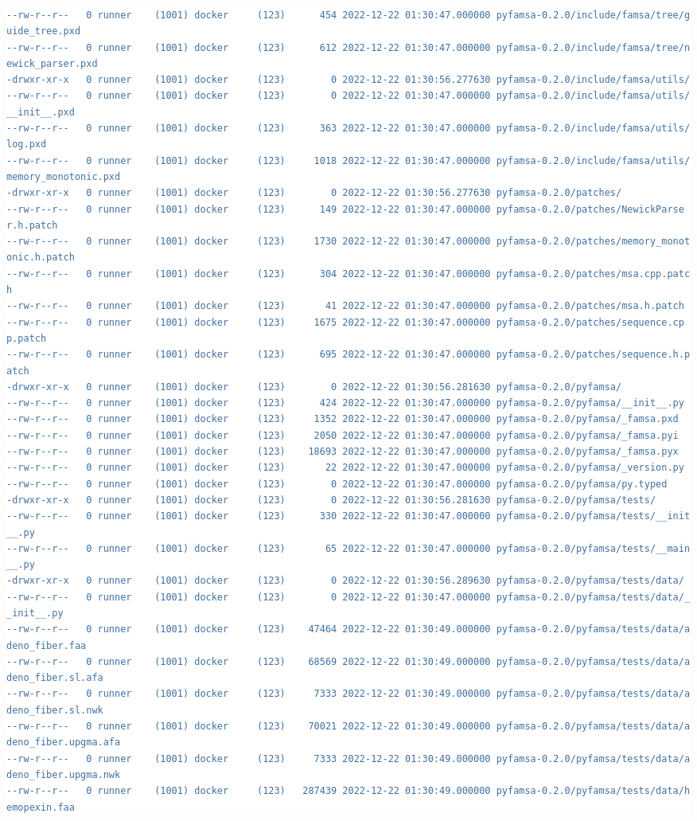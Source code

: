 ```diff
--rw-r--r--   0 runner    (1001) docker     (123)      454 2022-12-22 01:30:47.000000 pyfamsa-0.2.0/include/famsa/tree/guide_tree.pxd
--rw-r--r--   0 runner    (1001) docker     (123)      612 2022-12-22 01:30:47.000000 pyfamsa-0.2.0/include/famsa/tree/newick_parser.pxd
-drwxr-xr-x   0 runner    (1001) docker     (123)        0 2022-12-22 01:30:56.277630 pyfamsa-0.2.0/include/famsa/utils/
--rw-r--r--   0 runner    (1001) docker     (123)        0 2022-12-22 01:30:47.000000 pyfamsa-0.2.0/include/famsa/utils/__init__.pxd
--rw-r--r--   0 runner    (1001) docker     (123)      363 2022-12-22 01:30:47.000000 pyfamsa-0.2.0/include/famsa/utils/log.pxd
--rw-r--r--   0 runner    (1001) docker     (123)     1018 2022-12-22 01:30:47.000000 pyfamsa-0.2.0/include/famsa/utils/memory_monotonic.pxd
-drwxr-xr-x   0 runner    (1001) docker     (123)        0 2022-12-22 01:30:56.277630 pyfamsa-0.2.0/patches/
--rw-r--r--   0 runner    (1001) docker     (123)      149 2022-12-22 01:30:47.000000 pyfamsa-0.2.0/patches/NewickParser.h.patch
--rw-r--r--   0 runner    (1001) docker     (123)     1730 2022-12-22 01:30:47.000000 pyfamsa-0.2.0/patches/memory_monotonic.h.patch
--rw-r--r--   0 runner    (1001) docker     (123)      304 2022-12-22 01:30:47.000000 pyfamsa-0.2.0/patches/msa.cpp.patch
--rw-r--r--   0 runner    (1001) docker     (123)       41 2022-12-22 01:30:47.000000 pyfamsa-0.2.0/patches/msa.h.patch
--rw-r--r--   0 runner    (1001) docker     (123)     1675 2022-12-22 01:30:47.000000 pyfamsa-0.2.0/patches/sequence.cpp.patch
--rw-r--r--   0 runner    (1001) docker     (123)      695 2022-12-22 01:30:47.000000 pyfamsa-0.2.0/patches/sequence.h.patch
-drwxr-xr-x   0 runner    (1001) docker     (123)        0 2022-12-22 01:30:56.281630 pyfamsa-0.2.0/pyfamsa/
--rw-r--r--   0 runner    (1001) docker     (123)      424 2022-12-22 01:30:47.000000 pyfamsa-0.2.0/pyfamsa/__init__.py
--rw-r--r--   0 runner    (1001) docker     (123)     1352 2022-12-22 01:30:47.000000 pyfamsa-0.2.0/pyfamsa/_famsa.pxd
--rw-r--r--   0 runner    (1001) docker     (123)     2050 2022-12-22 01:30:47.000000 pyfamsa-0.2.0/pyfamsa/_famsa.pyi
--rw-r--r--   0 runner    (1001) docker     (123)    18693 2022-12-22 01:30:47.000000 pyfamsa-0.2.0/pyfamsa/_famsa.pyx
--rw-r--r--   0 runner    (1001) docker     (123)       22 2022-12-22 01:30:47.000000 pyfamsa-0.2.0/pyfamsa/_version.py
--rw-r--r--   0 runner    (1001) docker     (123)        0 2022-12-22 01:30:47.000000 pyfamsa-0.2.0/pyfamsa/py.typed
-drwxr-xr-x   0 runner    (1001) docker     (123)        0 2022-12-22 01:30:56.281630 pyfamsa-0.2.0/pyfamsa/tests/
--rw-r--r--   0 runner    (1001) docker     (123)      330 2022-12-22 01:30:47.000000 pyfamsa-0.2.0/pyfamsa/tests/__init__.py
--rw-r--r--   0 runner    (1001) docker     (123)       65 2022-12-22 01:30:47.000000 pyfamsa-0.2.0/pyfamsa/tests/__main__.py
-drwxr-xr-x   0 runner    (1001) docker     (123)        0 2022-12-22 01:30:56.289630 pyfamsa-0.2.0/pyfamsa/tests/data/
--rw-r--r--   0 runner    (1001) docker     (123)        0 2022-12-22 01:30:47.000000 pyfamsa-0.2.0/pyfamsa/tests/data/__init__.py
--rw-r--r--   0 runner    (1001) docker     (123)    47464 2022-12-22 01:30:49.000000 pyfamsa-0.2.0/pyfamsa/tests/data/adeno_fiber.faa
--rw-r--r--   0 runner    (1001) docker     (123)    68569 2022-12-22 01:30:49.000000 pyfamsa-0.2.0/pyfamsa/tests/data/adeno_fiber.sl.afa
--rw-r--r--   0 runner    (1001) docker     (123)     7333 2022-12-22 01:30:49.000000 pyfamsa-0.2.0/pyfamsa/tests/data/adeno_fiber.sl.nwk
--rw-r--r--   0 runner    (1001) docker     (123)    70021 2022-12-22 01:30:49.000000 pyfamsa-0.2.0/pyfamsa/tests/data/adeno_fiber.upgma.afa
--rw-r--r--   0 runner    (1001) docker     (123)     7333 2022-12-22 01:30:49.000000 pyfamsa-0.2.0/pyfamsa/tests/data/adeno_fiber.upgma.nwk
--rw-r--r--   0 runner    (1001) docker     (123)   287439 2022-12-22 01:30:49.000000 pyfamsa-0.2.0/pyfamsa/tests/data/hemopexin.faa
```